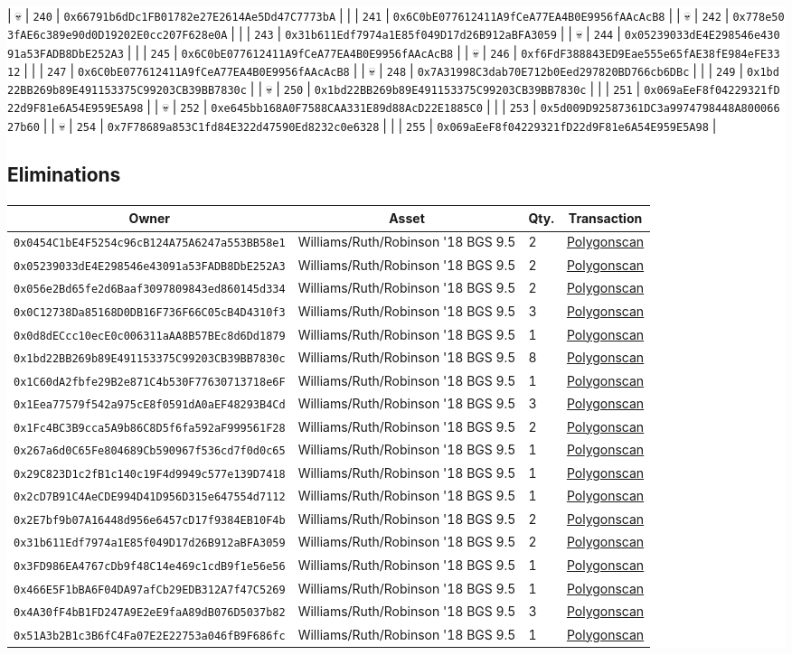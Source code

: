 | 💀 | `240` | `0x66791b6dDc1FB01782e27E2614Ae5Dd47C7773bA` |
|  | `241` | `0x6C0bE077612411A9fCeA77EA4B0E9956fAAcAcB8` |
| 💀 | `242` | `0x778e503fAE6c389e90d0D19202E0cc207F628e0A` |
|  | `243` | `0x31b611Edf7974a1E85f049D17d26B912aBFA3059` |
| 💀 | `244` | `0x05239033dE4E298546e43091a53FADB8DbE252A3` |
|  | `245` | `0x6C0bE077612411A9fCeA77EA4B0E9956fAAcAcB8` |
| 💀 | `246` | `0xf6FdF388843ED9Eae555e65fAE38fE984eFE3312` |
|  | `247` | `0x6C0bE077612411A9fCeA77EA4B0E9956fAAcAcB8` |
| 💀 | `248` | `0x7A31998C3dab70E712b0Eed297820BD766cb6DBc` |
|  | `249` | `0x1bd22BB269b89E491153375C99203CB39BB7830c` |
| 💀 | `250` | `0x1bd22BB269b89E491153375C99203CB39BB7830c` |
|  | `251` | `0x069aEeF8f04229321fD22d9F81e6A54E959E5A98` |
| 💀 | `252` | `0xe645bb168A0F7588CAA331E89d88AcD22E1885C0` |
|  | `253` | `0x5d009D92587361DC3a9974798448A80006627b60` |
| 💀 | `254` | `0x7F78689a853C1fd84E322d47590Ed8232c0e6328` |
|  | `255` | `0x069aEeF8f04229321fD22d9F81e6A54E959E5A98` |


## Eliminations

| Owner | Asset | Qty. | Transaction |
| --- | --- | --- | --- |
| `0x0454C1bE4F5254c96cB124A75A6247a553BB58e1` | Williams/Ruth/Robinson '18 BGS 9.5 | 2 | [Polygonscan](https://polygonscan.com/tx/0x49f4d80048a1019c78ae4ff95b39f845de852752ab13cdfb116066735c076f5a) |
| `0x05239033dE4E298546e43091a53FADB8DbE252A3` | Williams/Ruth/Robinson '18 BGS 9.5 | 2 | [Polygonscan](https://polygonscan.com/tx/0xb2499c69ced5a92d0f8a7afbcc29829d164ed943259adea16ba4685787caf905) |
| `0x056e2Bd65fe2d6Baaf3097809843ed860145d334` | Williams/Ruth/Robinson '18 BGS 9.5 | 2 | [Polygonscan](https://polygonscan.com/tx/0xbb8ffd5b961c33aefae61af41ce4f04f4acf61869499269f7d0ff6c78644be2e) |
| `0x0C12738Da85168D0DB16F736F66C05cB4D4310f3` | Williams/Ruth/Robinson '18 BGS 9.5 | 3 | [Polygonscan](https://polygonscan.com/tx/0xa6ade142ed41df81741e251ab3041273a2d61b80b3700c351125e8ce96e5694b) |
| `0x0d8dECcc10ecE0c006311aAA8B57BEc8d6Dd1879` | Williams/Ruth/Robinson '18 BGS 9.5 | 1 | [Polygonscan](https://polygonscan.com/tx/0x631a46ae532cb651f3895c243313da01b1d5a39492d0e6162be22d6fb26078d6) |
| `0x1bd22BB269b89E491153375C99203CB39BB7830c` | Williams/Ruth/Robinson '18 BGS 9.5 | 8 | [Polygonscan](https://polygonscan.com/tx/0xd914090bfc9f71125ce26a5c643e2b04be113e3e45363ad3b419198d52e918f5) |
| `0x1C60dA2fbfe29B2e871C4b530F77630713718e6F` | Williams/Ruth/Robinson '18 BGS 9.5 | 1 | [Polygonscan](https://polygonscan.com/tx/0x0131ace181f9d4ec03b24725e651fa0217d3e5c9182acae9188d75055617ac7a) |
| `0x1Eea77579f542a975cE8f0591dA0aEF48293B4Cd` | Williams/Ruth/Robinson '18 BGS 9.5 | 3 | [Polygonscan](https://polygonscan.com/tx/0x5ccc00f3f075cd555f64bdc10350ae6bde8728c42d0dc11fd10107ab8867dfd6) |
| `0x1Fc4BC3B9cca5A9b86C8D5f6fa592aF999561F28` | Williams/Ruth/Robinson '18 BGS 9.5 | 2 | [Polygonscan](https://polygonscan.com/tx/0x898d20f7db85c3be16beb87405be55fff0c5836c7781d0536eee32f37229cc38) |
| `0x267a6d0C65Fe804689Cb590967f536cd7f0d0c65` | Williams/Ruth/Robinson '18 BGS 9.5 | 1 | [Polygonscan](https://polygonscan.com/tx/0xfd9c2a056f8021be7ed151e1b1f47fa36e676f57f8090e98f1f0f1a0ccb624fc) |
| `0x29C823D1c2fB1c140c19F4d9949c577e139D7418` | Williams/Ruth/Robinson '18 BGS 9.5 | 1 | [Polygonscan](https://polygonscan.com/tx/0xb189ec1503080ed94d0c2de2312d437c55732a982d13f776634a2547f02043d7) |
| `0x2cD7B91C4AeCDE994D41D956D315e647554d7112` | Williams/Ruth/Robinson '18 BGS 9.5 | 1 | [Polygonscan](https://polygonscan.com/tx/0x22621fddf5d476af5fd561c1fd24a02ce5ee35c047c658b964a74ee99b3f90b3) |
| `0x2E7bf9b07A16448d956e6457cD17f9384EB10F4b` | Williams/Ruth/Robinson '18 BGS 9.5 | 2 | [Polygonscan](https://polygonscan.com/tx/0xd881215982a7523dbd014b4f8bd41a2a0ff36f28c624fd7ea11b53fefcaaa8be) |
| `0x31b611Edf7974a1E85f049D17d26B912aBFA3059` | Williams/Ruth/Robinson '18 BGS 9.5 | 2 | [Polygonscan](https://polygonscan.com/tx/0xe353380f8253c3f8db69ac7ee11c716edcae9703ce148de93b53df8653c585e4) |
| `0x3FD986EA4767cDb9f48C14e469c1cdB9f1e56e56` | Williams/Ruth/Robinson '18 BGS 9.5 | 1 | [Polygonscan](https://polygonscan.com/tx/0x4ca5311cd73a36e6973f2c22f8fc64f1a25bd4722e9b207459c17929c7116a29) |
| `0x466E5F1bBA6F04DA97afCb29EDB312A7f47C5269` | Williams/Ruth/Robinson '18 BGS 9.5 | 1 | [Polygonscan](https://polygonscan.com/tx/0xe4c54230dd88a6f2e45da63ce46076bae39d73b2e93f25b59e395a86557ffc75) |
| `0x4A30fF4bB1FD247A9E2eE9faA89dB076D5037b82` | Williams/Ruth/Robinson '18 BGS 9.5 | 3 | [Polygonscan](https://polygonscan.com/tx/0x4233646f25035f836b6325d3be57e511c17033e010afc4a816a41b0fdc748516) |
| `0x51A3b2B1c3B6fC4Fa07E2E22753a046fB9F686fc` | Williams/Ruth/Robinson '18 BGS 9.5 | 1 | [Polygonscan](https://polygonscan.com/tx/0xb44fbde31e44afe2d3eb1f80edc96a65fb51d67d499316bd41d957b64ab181c7) |
